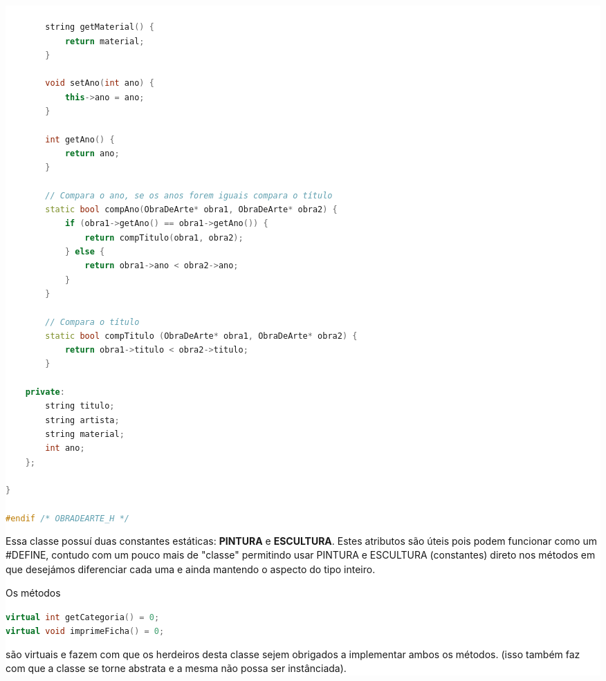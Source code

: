 ```c++

        string getMaterial() {
            return material;
        }

        void setAno(int ano) {
            this->ano = ano;
        }

        int getAno() {
            return ano;
        }

        // Compara o ano, se os anos forem iguais compara o título
        static bool compAno(ObraDeArte* obra1, ObraDeArte* obra2) {
            if (obra1->getAno() == obra1->getAno()) {
                return compTitulo(obra1, obra2);
            } else {
                return obra1->ano < obra2->ano;
            }
        }
        
        // Compara o título
        static bool compTitulo (ObraDeArte* obra1, ObraDeArte* obra2) {            
            return obra1->titulo < obra2->titulo;
        }
        
    private:
        string titulo;
        string artista;
        string material;
        int ano;
    };

}

#endif /* OBRADEARTE_H */
```

Essa classe possuí duas constantes estáticas: **PINTURA** e **ESCULTURA**. Estes atributos são úteis pois podem funcionar como um #DEFINE, contudo com um pouco mais de "classe" permitindo usar PINTURA e ESCULTURA (constantes) direto nos métodos em que desejámos diferenciar cada uma e ainda mantendo o aspecto do tipo inteiro.

Os métodos
```c++
virtual int getCategoria() = 0;
virtual void imprimeFicha() = 0;
```
são virtuais e fazem com que os herdeiros desta classe sejem obrigados a implementar ambos os métodos. (isso também faz com que a classe se torne abstrata e a mesma não possa ser instânciada).
